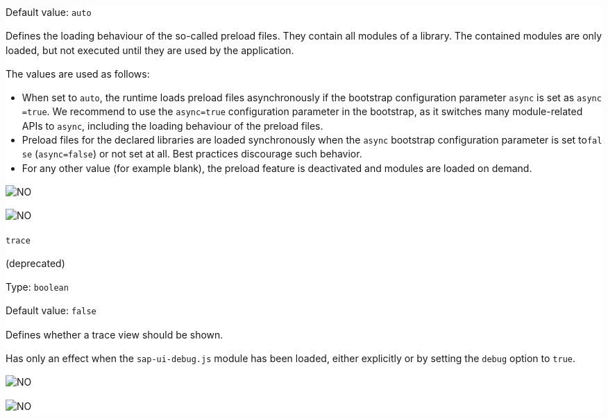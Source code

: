 Default value: `auto`

Defines the loading behaviour of the so-called preload files. They contain all modules of a library. The contained modules are only loaded, but not executed until they are used by the application.

The values are used as follows:

-   When set to `auto`, the runtime loads preload files asynchronously if the bootstrap configuration parameter `async` is set as `async=true`. We recommend to use the `async=true` configuration parameter in the bootstrap, as it switches many module-related APIs to `async`, including the loading behaviour of the preload files.
-   Preload files for the declared libraries are loaded synchronously when the `async` bootstrap configuration parameter is set to`false` \(`async=false`\) or not set at all. Best practices discourage such behavior.
-   For any other value \(for example blank\), the preload feature is deactivated and modules are loaded on demand.



</td>
<td valign="top">

![NO](images/loiodfb38de82f6d46dab60cb1397e3ed8ae_LowRes.png)

</td>
<td valign="top">

![NO](images/loiodfb38de82f6d46dab60cb1397e3ed8ae_LowRes.png)

</td>
</tr>
<tr>
<td valign="top">

`trace`

\(deprecated\)

</td>
<td valign="top">

Type: `boolean`

Default value: `false`

Defines whether a trace view should be shown.

Has only an effect when the `sap-ui-debug.js` module has been loaded, either explicitly or by setting the `debug` option to `true`.

</td>
<td valign="top">

![NO](images/loiodfb38de82f6d46dab60cb1397e3ed8ae_LowRes.png)

</td>
<td valign="top">

![NO](images/loiodfb38de82f6d46dab60cb1397e3ed8ae_LowRes.png)
